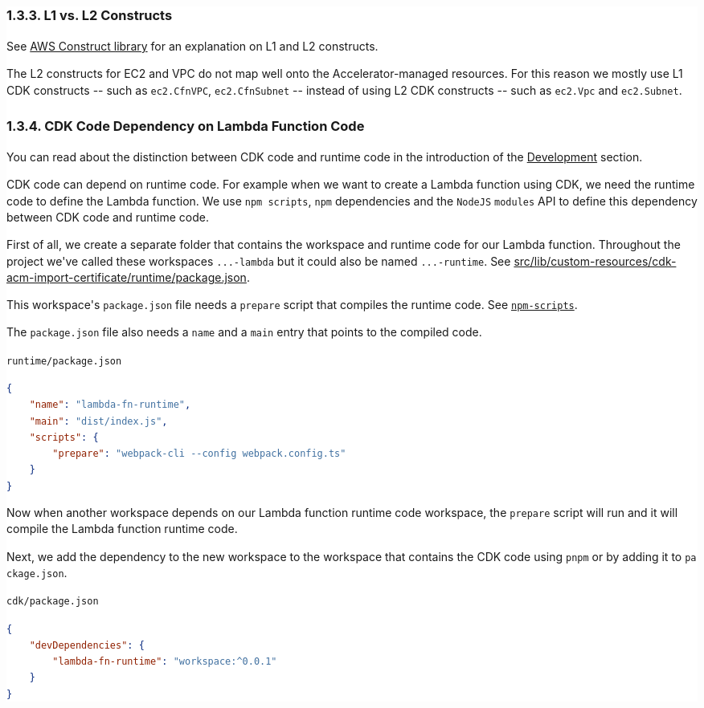 ### 1.3.3. L1 vs. L2 Constructs

See [AWS Construct library](https://docs.aws.amazon.com/cdk/latest/guide/constructs.html#constructs_lib) for an explanation on L1 and L2 constructs.

The L2 constructs for EC2 and VPC do not map well onto the Accelerator-managed resources. For this reason we mostly use L1 CDK constructs -- such as `ec2.CfnVPC`, `ec2.CfnSubnet` -- instead of using L2 CDK constructs -- such as `ec2.Vpc` and `ec2.Subnet`.

### 1.3.4. CDK Code Dependency on Lambda Function Code

You can read about the distinction between CDK code and runtime code in the introduction of the [Development](./development.md#11-overview) section.

CDK code can depend on runtime code. For example when we want to create a Lambda function using CDK, we need the runtime code to define the Lambda function. We use `npm scripts`, `npm` dependencies and the `NodeJS` `modules` API to define this dependency between CDK code and runtime code.

First of all, we create a separate folder that contains the workspace and runtime code for our Lambda function. Throughout the project we've called these workspaces `...-lambda` but it could also be named `...-runtime`. See [src/lib/custom-resources/cdk-acm-import-certificate/runtime/package.json](https://github.com/aws-samples/aws-secure-environment-accelerator/blob/v1.5.6-a/src/lib/custom-resources/cdk-acm-import-certificate/runtime/package.json).

This workspace's `package.json` file needs a `prepare` script that compiles the runtime code. See [`npm-scripts`](https://docs.npmjs.com/misc/scripts).

The `package.json` file also needs a `name` and a `main` entry that points to the compiled code.

`runtime/package.json`

```json
{
    "name": "lambda-fn-runtime",
    "main": "dist/index.js",
    "scripts": {
        "prepare": "webpack-cli --config webpack.config.ts"
    }
}
```

Now when another workspace depends on our Lambda function runtime code workspace, the `prepare` script will run and it will compile the Lambda function runtime code.

Next, we add the dependency to the new workspace to the workspace that contains the CDK code using `pnpm` or by adding it to `package.json`.

`cdk/package.json`

```json
{
    "devDependencies": {
        "lambda-fn-runtime": "workspace:^0.0.1"
    }
}
```
